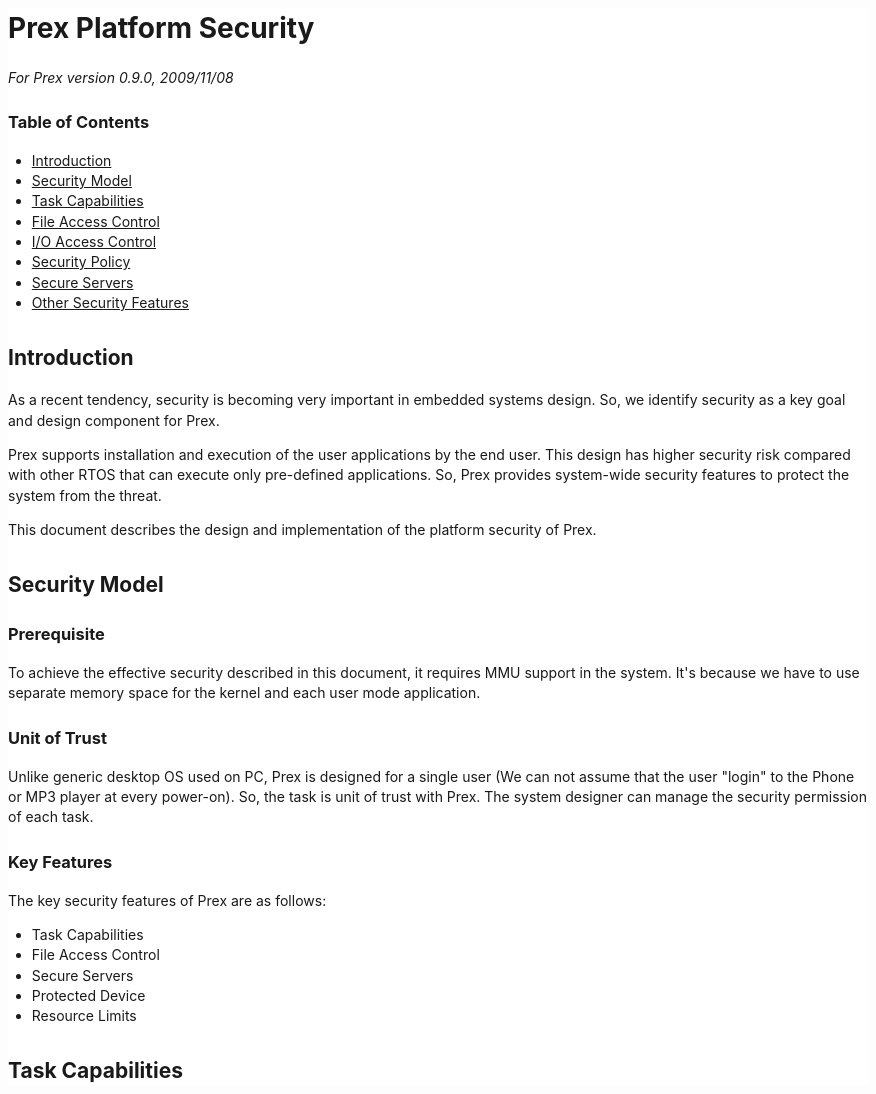 # Prex Platform Security

*For Prex version 0.9.0, 2009/11/08*

### Table of Contents

- [Introduction](http://prex.sourceforge.net/doc/security.html#intro)
- [Security Model](http://prex.sourceforge.net/doc/security.html#model)
- [Task Capabilities](http://prex.sourceforge.net/doc/security.html#cap)
- [File Access Control](http://prex.sourceforge.net/doc/security.html#file)
- [I/O Access Control](http://prex.sourceforge.net/doc/security.html#io)
- [Security Policy](http://prex.sourceforge.net/doc/security.html#pol)
- [Secure Servers](http://prex.sourceforge.net/doc/security.html#serv)
- [Other Security Features](http://prex.sourceforge.net/doc/security.html#other)

## Introduction

As a recent tendency, security is becoming very important in embedded systems design. So, we identify security as a key goal and design component for Prex.

Prex supports installation and execution of the user applications by the end user. This design has higher security risk compared with other RTOS that can execute only pre-defined applications. So, Prex provides system-wide security features to protect the system from the threat.

This document describes the design and implementation of the platform security of Prex.

## Security Model

### Prerequisite

To achieve the effective security described in this document, it requires MMU support in the system. It's because we have to use separate memory space for the kernel and each user mode application.

### Unit of Trust

Unlike generic desktop OS used on PC, Prex is designed for a single user (We can not assume that the user "login" to the Phone or MP3 player at every power-on). So, the task is unit of trust with Prex. The system designer can manage the security permission of each task.

### Key Features

The key security features of Prex are as follows:

- Task Capabilities
- File Access Control
- Secure Servers
- Protected Device
- Resource Limits

## Task Capabilities
